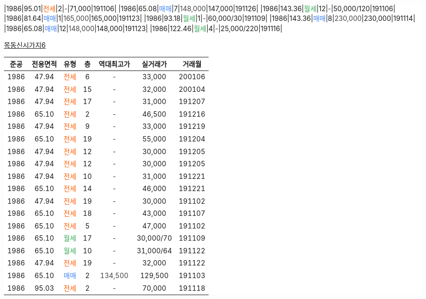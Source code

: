 |1986|95.01|<span style="color:#ff5a00">전세</span>|2|<span style="color:#444444">-</span>|71,000|191106|
|1986|65.08|<span style="color:#4285f3">매매</span>|7|<span style="color:#444444">148,000</span>|147,000|191126|
|1986|143.36|<span style="color:#34a853">월세</span>|12|<span style="color:#444444">-</span>|50,000/120|191106|
|1986|81.64|<span style="color:#4285f3">매매</span>|1|<span style="color:#444444">165,000</span>|165,000|191123|
|1986|93.18|<span style="color:#34a853">월세</span>|1|<span style="color:#444444">-</span>|60,000/30|191109|
|1986|143.36|<span style="color:#4285f3">매매</span>|8|<span style="color:#444444">230,000</span>|230,000|191114|
|1986|65.08|<span style="color:#4285f3">매매</span>|12|<span style="color:#444444">148,000</span>|148,000|191123|
|1986|122.46|<span style="color:#34a853">월세</span>|4|<span style="color:#444444">-</span>|25,000/220|191116|


<script async src="//pagead2.googlesyndication.com/pagead/js/adsbygoogle.js"></script>

<ins class="adsbygoogle"
     style="display:block"
     data-ad-client="ca-pub-2446590836940007"
     data-ad-slot="1659523306"
     data-ad-format="auto"
     data-full-width-responsive="true"></ins>
<script>
(adsbygoogle = window.adsbygoogle || []).push({});
</script>


[목동신시가지6](https://search.naver.com/search.naver?query=%EC%84%9C%EC%9A%B8%ED%8A%B9%EB%B3%84%EC%8B%9C+%EC%96%91%EC%B2%9C%EA%B5%AC+%EB%AA%A9%EB%8F%99+%EB%AA%A9%EB%8F%99%EC%8B%A0%EC%8B%9C%EA%B0%80%EC%A7%806)

|준공|전용면적|유형|층|역대최고가|실거래가|거래월|
|:---:|:---:|:---:|:---:|:---:|:---:|:---:|
|1986|47.94|<span style="color:#ff5a00">전세</span>|6|<span style="color:#444444">-</span>|33,000|200106|
|1986|47.94|<span style="color:#ff5a00">전세</span>|15|<span style="color:#444444">-</span>|32,000|200104|
|1986|47.94|<span style="color:#ff5a00">전세</span>|17|<span style="color:#444444">-</span>|31,000|191207|
|1986|65.10|<span style="color:#ff5a00">전세</span>|2|<span style="color:#444444">-</span>|46,500|191216|
|1986|47.94|<span style="color:#ff5a00">전세</span>|9|<span style="color:#444444">-</span>|33,000|191219|
|1986|65.10|<span style="color:#ff5a00">전세</span>|19|<span style="color:#444444">-</span>|55,000|191204|
|1986|47.94|<span style="color:#ff5a00">전세</span>|12|<span style="color:#444444">-</span>|30,000|191205|
|1986|47.94|<span style="color:#ff5a00">전세</span>|12|<span style="color:#444444">-</span>|30,000|191205|
|1986|47.94|<span style="color:#ff5a00">전세</span>|10|<span style="color:#444444">-</span>|31,000|191221|
|1986|65.10|<span style="color:#ff5a00">전세</span>|14|<span style="color:#444444">-</span>|46,000|191221|
|1986|47.94|<span style="color:#ff5a00">전세</span>|19|<span style="color:#444444">-</span>|30,000|191102|
|1986|65.10|<span style="color:#ff5a00">전세</span>|18|<span style="color:#444444">-</span>|43,000|191107|
|1986|65.10|<span style="color:#ff5a00">전세</span>|5|<span style="color:#444444">-</span>|47,000|191102|
|1986|65.10|<span style="color:#34a853">월세</span>|17|<span style="color:#444444">-</span>|30,000/70|191109|
|1986|65.10|<span style="color:#34a853">월세</span>|10|<span style="color:#444444">-</span>|31,000/64|191122|
|1986|47.94|<span style="color:#ff5a00">전세</span>|19|<span style="color:#444444">-</span>|32,000|191122|
|1986|65.10|<span style="color:#4285f3">매매</span>|2|<span style="color:#444444">134,500</span>|129,500|191103|
|1986|95.03|<span style="color:#ff5a00">전세</span>|2|<span style="color:#444444">-</span>|70,000|191118|